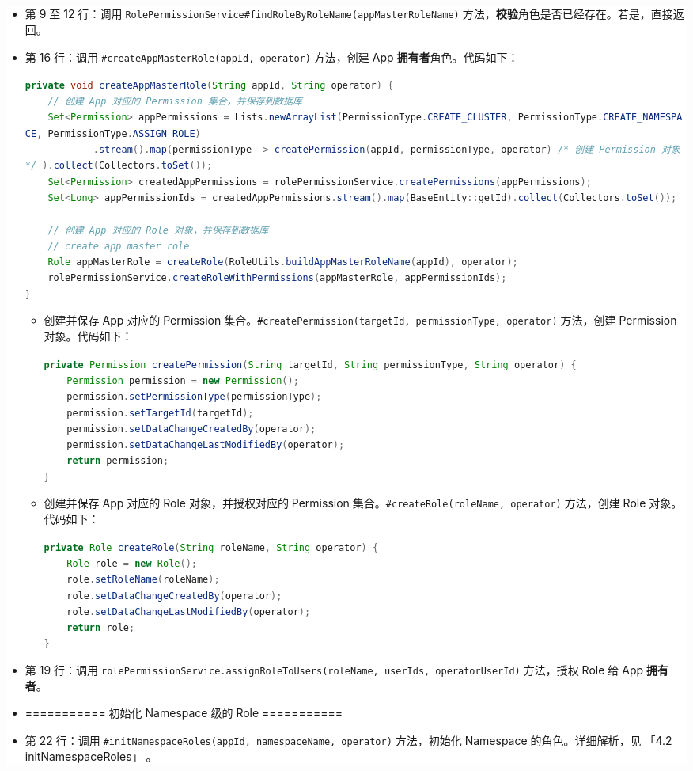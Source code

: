 - 第 9 至 12 行：调用 `RolePermissionService#findRoleByRoleName(appMasterRoleName)` 方法，**校验**角色是否已经存在。若是，直接返回。

- 第 16 行：调用 `#createAppMasterRole(appId, operator)` 方法，创建 App **拥有者**角色。代码如下：

  ```java
  private void createAppMasterRole(String appId, String operator) {
      // 创建 App 对应的 Permission 集合，并保存到数据库
      Set<Permission> appPermissions = Lists.newArrayList(PermissionType.CREATE_CLUSTER, PermissionType.CREATE_NAMESPACE, PermissionType.ASSIGN_ROLE)
              .stream().map(permissionType -> createPermission(appId, permissionType, operator) /* 创建 Permission 对象 */ ).collect(Collectors.toSet());
      Set<Permission> createdAppPermissions = rolePermissionService.createPermissions(appPermissions);
      Set<Long> appPermissionIds = createdAppPermissions.stream().map(BaseEntity::getId).collect(Collectors.toSet());
  
      // 创建 App 对应的 Role 对象，并保存到数据库
      // create app master role
      Role appMasterRole = createRole(RoleUtils.buildAppMasterRoleName(appId), operator);
      rolePermissionService.createRoleWithPermissions(appMasterRole, appPermissionIds);
  }
  ```

  - 创建并保存 App 对应的 Permission 集合。`#createPermission(targetId, permissionType, operator)` 方法，创建 Permission 对象。代码如下：

    ```java
    private Permission createPermission(String targetId, String permissionType, String operator) {
        Permission permission = new Permission();
        permission.setPermissionType(permissionType);
        permission.setTargetId(targetId);
        permission.setDataChangeCreatedBy(operator);
        permission.setDataChangeLastModifiedBy(operator);
        return permission;
    }
    ```

  - 创建并保存 App 对应的 Role 对象，并授权对应的 Permission 集合。`#createRole(roleName, operator)` 方法，创建 Role 对象。代码如下：

    ```java
    private Role createRole(String roleName, String operator) {
        Role role = new Role();
        role.setRoleName(roleName);
        role.setDataChangeCreatedBy(operator);
        role.setDataChangeLastModifiedBy(operator);
        return role;
    }
    ```

- 第 19 行：调用 `rolePermissionService.assignRoleToUsers(roleName, userIds, operatorUserId)` 方法，授权 Role 给 App **拥有者**。

- =========== 初始化 Namespace 级的 Role ===========

- 第 22 行：调用 `#initNamespaceRoles(appId, namespaceName, operator)` 方法，初始化 Namespace 的角色。详细解析，见 [「4.2 initNamespaceRoles」](https://www.iocoder.cn/Apollo/portal-auth-2/#) 。
